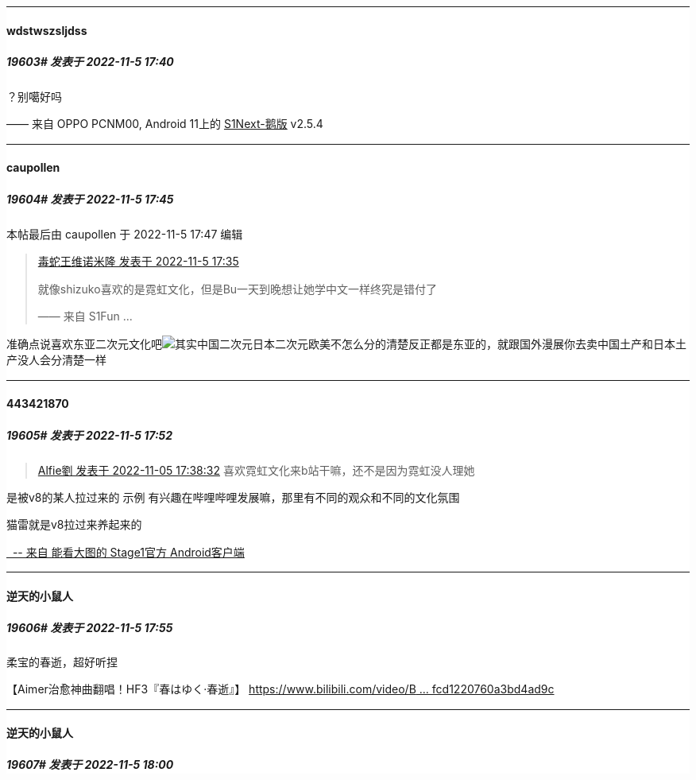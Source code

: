 *****

####  wdstwszsljdss  
##### 19603#       发表于 2022-11-5 17:40

？别噶好吗

—— 来自 OPPO PCNM00, Android 11上的 [S1Next-鹅版](https://github.com/ykrank/S1-Next/releases) v2.5.4



*****

####  caupollen  
##### 19604#       发表于 2022-11-5 17:45

 本帖最后由 caupollen 于 2022-11-5 17:47 编辑 
<blockquote><a href="httphttps://bbs.saraba1st.com/2b/forum.php?mod=redirect&amp;goto=findpost&amp;pid=58287301&amp;ptid=2100048" target="_blank">毒蛇王维诺米隆 发表于 2022-11-5 17:35</a>

就像shizuko喜欢的是霓虹文化，但是Bu一天到晚想让她学中文一样终究是错付了

—— 来自 S1Fun ...</blockquote>
准确点说喜欢东亚二次元文化吧<img src="https://static.saraba1st.com/image/smiley/face2017/018.png" referrerpolicy="no-referrer">其实中国二次元日本二次元欧美不怎么分的清楚反正都是东亚的，就跟国外漫展你去卖中国土产和日本土产没人会分清楚一样

*****

####  443421870  
##### 19605#       发表于 2022-11-5 17:52

<blockquote><a href="httphttps://bbs.saraba1st.com/2b/forum.php?mod=redirect&amp;goto=findpost&amp;pid=58287330&amp;ptid=2100048" target="_blank">Alfie劉 发表于 2022-11-05 17:38:32</a>
喜欢霓虹文化来b站干嘛，还不是因为霓虹没人理她</blockquote>是被v8的某人拉过来的
示例 有兴趣在哔哩哔哩发展嘛，那里有不同的观众和不同的文化氛围

猫雷就是v8拉过来养起来的

[  -- 来自 能看大图的 Stage1官方 Android客户端](https://www.coolapk.com/apk/140634)



*****

####  逆天的小鼠人  
##### 19606#       发表于 2022-11-5 17:55

柔宝的春逝，超好听捏

【Aimer治愈神曲翻唱！HF3『春はゆく·春逝』】 [https://www.bilibili.com/video/B ... fcd1220760a3bd4ad9c](https://www.bilibili.com/video/BV1i14y1V7Be/?share_source=copy_web&amp;vd_source=79f60aa47cdf5fcd1220760a3bd4ad9c)

*****

####  逆天的小鼠人  
##### 19607#       发表于 2022-11-5 18:00

